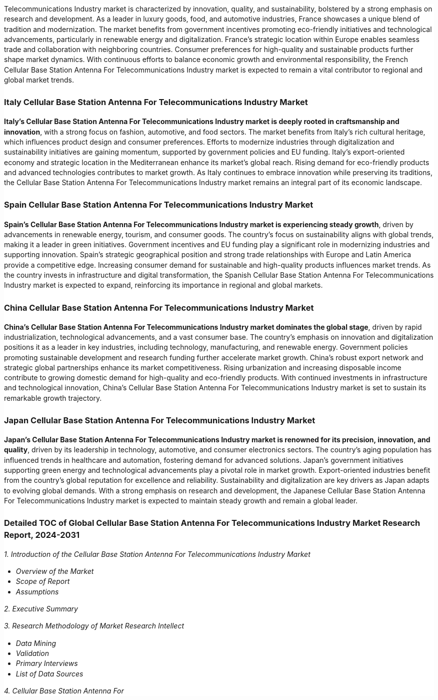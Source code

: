 Telecommunications Industry market is characterized by innovation, quality, and sustainability</strong>, bolstered by a strong emphasis on research and development. As a leader in luxury goods, food, and automotive industries, France showcases a unique blend of tradition and modernization. The market benefits from government incentives promoting eco-friendly initiatives and technological advancements, particularly in renewable energy and digitalization. France&rsquo;s strategic location within Europe enables seamless trade and collaboration with neighboring countries. Consumer preferences for high-quality and sustainable products further shape market dynamics. With continuous efforts to balance economic growth and environmental responsibility, the French Cellular Base Station Antenna For Telecommunications Industry market is expected to remain a vital contributor to regional and global market trends.</p><h3><strong>Italy Cellular Base Station Antenna For Telecommunications Industry Market</strong></h3><p><strong>Italy&rsquo;s Cellular Base Station Antenna For Telecommunications Industry market is deeply rooted in craftsmanship and innovation</strong>, with a strong focus on fashion, automotive, and food sectors. The market benefits from Italy&rsquo;s rich cultural heritage, which influences product design and consumer preferences. Efforts to modernize industries through digitalization and sustainability initiatives are gaining momentum, supported by government policies and EU funding. Italy&rsquo;s export-oriented economy and strategic location in the Mediterranean enhance its market&rsquo;s global reach. Rising demand for eco-friendly products and advanced technologies contributes to market growth. As Italy continues to embrace innovation while preserving its traditions, the Cellular Base Station Antenna For Telecommunications Industry market remains an integral part of its economic landscape.</p><h3><strong>Spain Cellular Base Station Antenna For Telecommunications Industry Market</strong></h3><p><strong>Spain&rsquo;s Cellular Base Station Antenna For Telecommunications Industry market is experiencing steady growth</strong>, driven by advancements in renewable energy, tourism, and consumer goods. The country&rsquo;s focus on sustainability aligns with global trends, making it a leader in green initiatives. Government incentives and EU funding play a significant role in modernizing industries and supporting innovation. Spain&rsquo;s strategic geographical position and strong trade relationships with Europe and Latin America provide a competitive edge. Increasing consumer demand for sustainable and high-quality products influences market trends. As the country invests in infrastructure and digital transformation, the Spanish Cellular Base Station Antenna For Telecommunications Industry market is expected to expand, reinforcing its importance in regional and global markets.</p><h3><strong>China Cellular Base Station Antenna For Telecommunications Industry Market</strong></h3><p><strong>China&rsquo;s Cellular Base Station Antenna For Telecommunications Industry market dominates the global stage</strong>, driven by rapid industrialization, technological advancements, and a vast consumer base. The country&rsquo;s emphasis on innovation and digitalization positions it as a leader in key industries, including technology, manufacturing, and renewable energy. Government policies promoting sustainable development and research funding further accelerate market growth. China&rsquo;s robust export network and strategic global partnerships enhance its market competitiveness. Rising urbanization and increasing disposable income contribute to growing domestic demand for high-quality and eco-friendly products. With continued investments in infrastructure and technological innovation, China&rsquo;s Cellular Base Station Antenna For Telecommunications Industry market is set to sustain its remarkable growth trajectory.</p><h3><strong>Japan Cellular Base Station Antenna For Telecommunications Industry Market</strong></h3><p><strong>Japan&rsquo;s Cellular Base Station Antenna For Telecommunications Industry market is renowned for its precision, innovation, and quality</strong>, driven by its leadership in technology, automotive, and consumer electronics sectors. The country&rsquo;s aging population has influenced trends in healthcare and automation, fostering demand for advanced solutions. Japan&rsquo;s government initiatives supporting green energy and technological advancements play a pivotal role in market growth. Export-oriented industries benefit from the country&rsquo;s global reputation for excellence and reliability. Sustainability and digitalization are key drivers as Japan adapts to evolving global demands. With a strong emphasis on research and development, the Japanese Cellular Base Station Antenna For Telecommunications Industry market is expected to maintain steady growth and remain a global leader.</p><h3><span class="">Detailed TOC of Global Cellular Base Station Antenna For Telecommunications Industry Market Research Report, 2024-2031</span></h3><p><em><span class="font-[700]">1. Introduction of the Cellular Base Station Antenna For Telecommunications Industry Market</span></em></p><ul><li><em><span class="">Overview of the Market</span></em></li><li><em><span class="">Scope of Report</span></em></li><li><em><span class="">Assumptions</span></em></li></ul><p><em><span class="font-[700]">2. Executive Summary</span></em></p><p><em><span class="font-[700]">3. Research Methodology of Market Research Intellect</span></em></p><ul><li><em><span class="">Data Mining</span></em></li><li><em><span class="">Validation</span></em></li><li><em><span class="">Primary Interviews</span></em></li><li><em><span class="">List of Data Sources</span></em></li></ul><p><em><span class="font-[700]">4. Cellular Base Station Antenna For